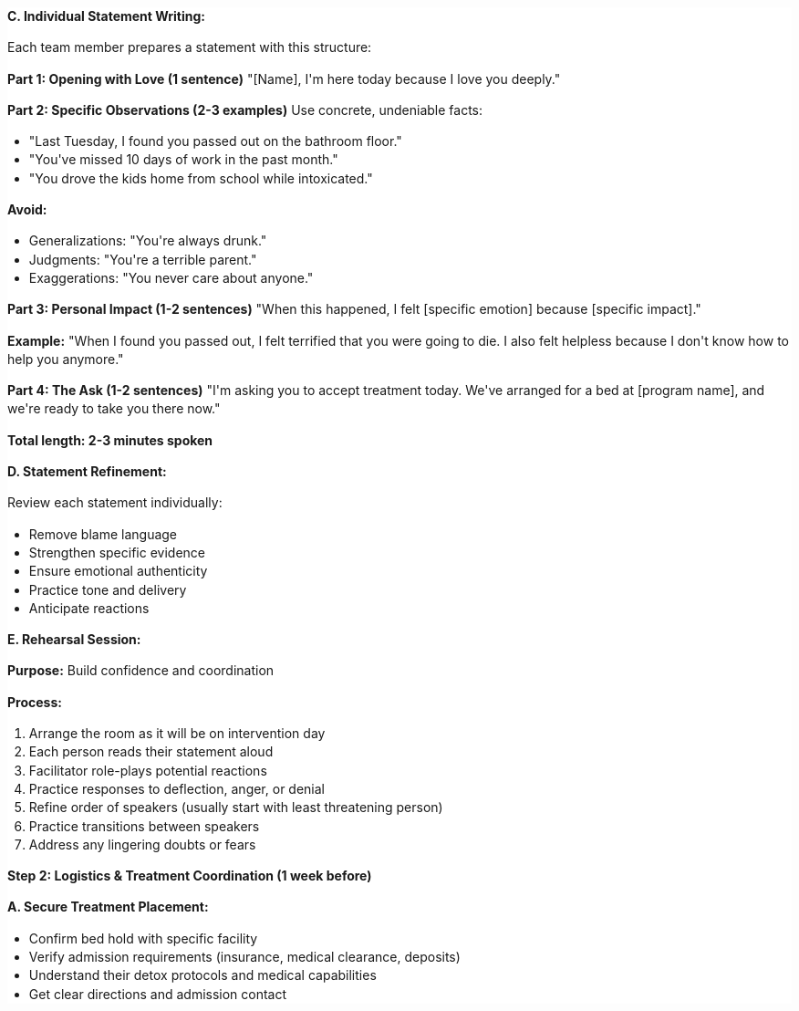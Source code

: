 **C. Individual Statement Writing:**

Each team member prepares a statement with this structure:

**Part 1: Opening with Love (1 sentence)**
"[Name], I'm here today because I love you deeply."

**Part 2: Specific Observations (2-3 examples)**
Use concrete, undeniable facts:
- "Last Tuesday, I found you passed out on the bathroom floor."
- "You've missed 10 days of work in the past month."
- "You drove the kids home from school while intoxicated."

**Avoid:**
- Generalizations: "You're always drunk."
- Judgments: "You're a terrible parent."
- Exaggerations: "You never care about anyone."

**Part 3: Personal Impact (1-2 sentences)**
"When this happened, I felt [specific emotion] because [specific impact]."

**Example:**
"When I found you passed out, I felt terrified that you were going to die. I also felt helpless because I don't know how to help you anymore."

**Part 4: The Ask (1-2 sentences)**
"I'm asking you to accept treatment today. We've arranged for a bed at [program name], and we're ready to take you there now."

**Total length: 2-3 minutes spoken**

**D. Statement Refinement:**

Review each statement individually:
- Remove blame language
- Strengthen specific evidence
- Ensure emotional authenticity
- Practice tone and delivery
- Anticipate reactions

**E. Rehearsal Session:**

**Purpose:** Build confidence and coordination

**Process:**
1. Arrange the room as it will be on intervention day
2. Each person reads their statement aloud
3. Facilitator role-plays potential reactions
4. Practice responses to deflection, anger, or denial
5. Refine order of speakers (usually start with least threatening person)
6. Practice transitions between speakers
7. Address any lingering doubts or fears

**Step 2: Logistics & Treatment Coordination (1 week before)**

**A. Secure Treatment Placement:**
- Confirm bed hold with specific facility
- Verify admission requirements (insurance, medical clearance, deposits)
- Understand their detox protocols and medical capabilities
- Get clear directions and admission contact
